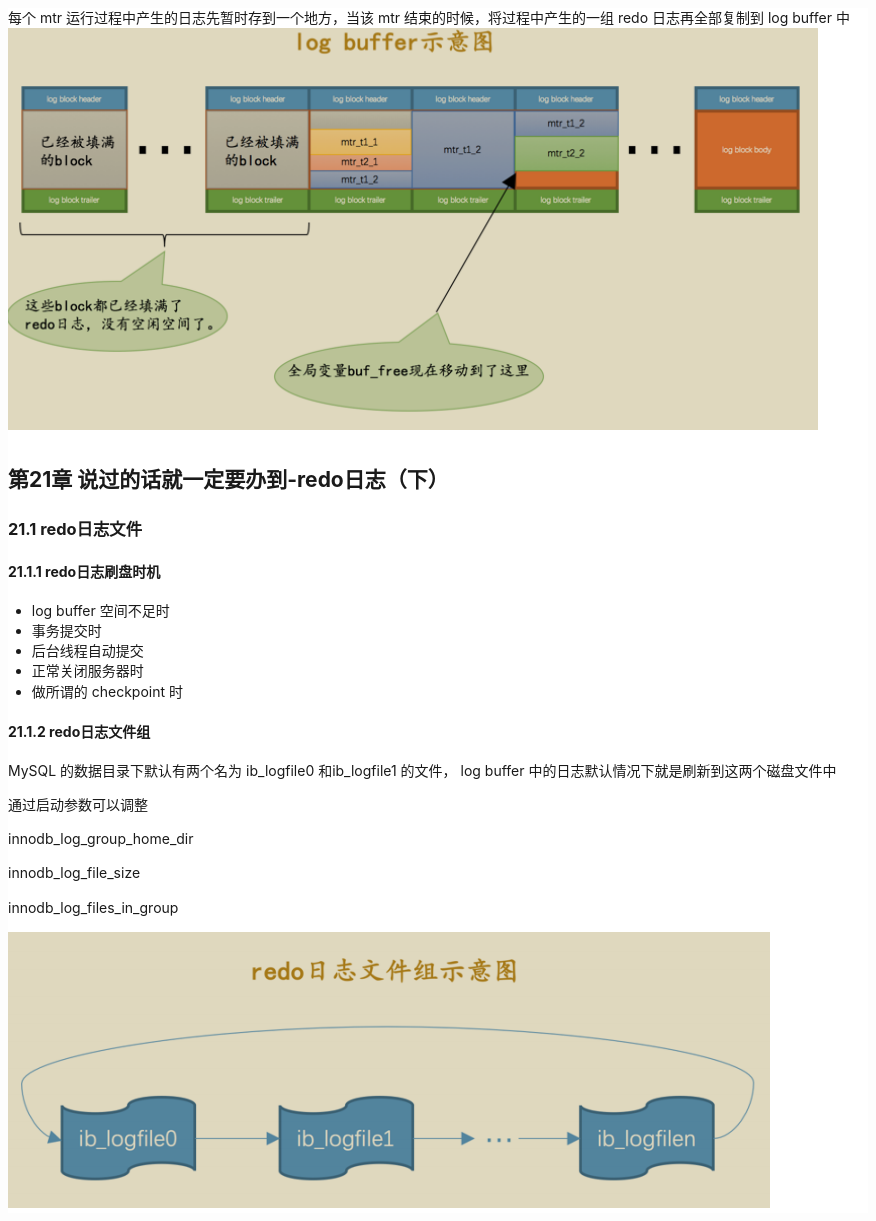 每个 mtr 运行过程中产生的日志先暂时存到一个地方，当该 mtr 结束的时候，将过程中产生的一组 redo 日志再全部复制到 log buffer 中![image-20210105153520080](images/image-20210105153520080.png)

## 第21章 说过的话就一定要办到-redo日志（下）

### 21.1 redo日志文件

#### 21.1.1 redo日志刷盘时机

- log buffer 空间不足时
- 事务提交时
- 后台线程自动提交
- 正常关闭服务器时
- 做所谓的 checkpoint 时

#### 21.1.2 redo日志文件组

MySQL 的数据目录下默认有两个名为 ib_logfile0 和ib_logfile1 的文件， log buffer 中的日志默认情况下就是刷新到这两个磁盘文件中

通过启动参数可以调整 

innodb_log_group_home_dir

innodb_log_file_size

innodb_log_files_in_group

![image-20210105154014733](images/image-20210105154014733.png)
